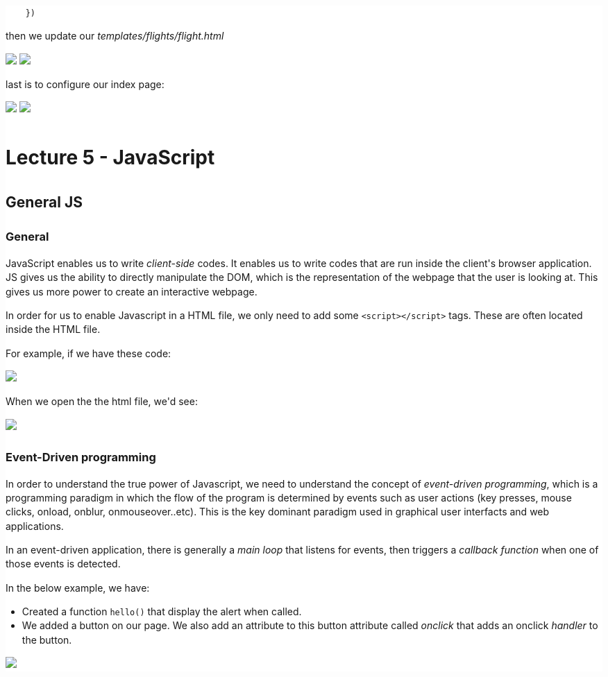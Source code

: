 ```python
    })
```

then we update our *templates/flights/flight.html*

<img class="mx-auto w-1/2" src="{{site.baseurl}}/assets/img/orgNotesImages/CS50W.org_20200728_233356_5XNyW6.png">

<img class="mx-auto w-1/2" src="{{site.baseurl}}/assets/img/orgNotesImages/CS50W.org_20200728_233408_fMLZPc.png">

last is to configure our index page:

<img class="mx-auto w-1/2" src="{{site.baseurl}}/assets/img/orgNotesImages/CS50W.org_20200728_233528_FgRfPC.png">

<img class="mx-auto w-1/2" src="{{site.baseurl}}/assets/img/orgNotesImages/CS50W.org_20200728_233537_a7WhU3.png">

# Lecture 5 - JavaScript
## General JS
### General

 JavaScript enables us to write *client-side* codes. It enables us to write codes that are run inside the client's browser application. JS gives us the ability to directly manipulate the DOM, which is the representation of the webpage that the user is looking at. This gives us more power to create an interactive webpage.

 In order for us to enable Javascript in a HTML file, we only need to add some `<script></script>` tags. These are often located inside the HTML file.

 For example, if we have these code:

 <img class="mx-auto w-1/2" src="{{site.baseurl}}/assets/img/orgNotesImages/CS50W.org_20200919_221433_3w59kx.png">

 When we open the the html file, we'd see:

 <img class="mx-auto w-1/2" src="{{site.baseurl}}/assets/img/orgNotesImages/CS50W.org_20200919_221449_trZdWD.png">

### Event-Driven programming

 In order to understand the true power of Javascript, we need to understand the concept of *event-driven programming*, which is a programming paradigm in which the flow of the program is determined by events such as user actions (key presses, mouse clicks, onload, onblur, onmouseover..etc). This is the key dominant paradigm used in graphical user interfacts and web applications.

 In an event-driven application, there is generally a *main loop* that listens for events, then triggers a *callback function* when one of those events is detected.

 In the below example, we have:
 - Created a function `hello()` that display the alert when called.
 - We added a button on our page.  We also add an attribute to this button attribute called *onclick* that adds an onclick *handler* to the button.

 <img class="mx-auto w-1/2" src="{{site.baseurl}}/assets/img/orgNotesImages/CS50W.org_20200919_222353_XDxcab.png">
